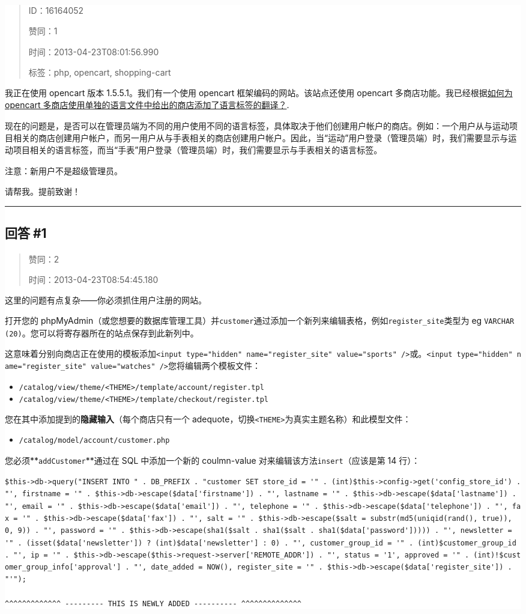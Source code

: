 > ID：16164052
> 
> 赞同：1
> 
> 时间：2013-04-23T08:01:56.990
> 
> 标签：php, opencart, shopping-cart

我正在使用 opencart 版本 1.5.5.1。我们有一个使用 opencart 框架编码的网站。该站点还使用 opencart 多商店功能。我已经根据[如何为 opencart 多商店使用单独的语言文件中给出的商店添加了语言标签的翻译？](https://stackoverflow.com/questions/16161348/how-to-use-separate-language-files-for-opencart-multi-stores/ "如何为 opencart 多商店使用单独的语言文件？").

现在的问题是，是否可以在管理员端为不同的用户使用不同的语言标签，具体取决于他们创建用户帐户的商店。例如：一个用户从与运动项目相关的商店创建用户帐户，而另一用户从与手表相关的商店创建用户帐户。因此，当“运动”用户登录（管理员端）时，我们需要显示与运动项目相关的语言标签，而当“手表”用户登录（管理员端）时，我们需要显示与手表相关的语言标签。

注意：新用户不是超级管理员。

请帮我。提前致谢！

* * *

## 回答 #1

> 赞同：2
> 
> 时间：2013-04-23T08:54:45.180

这里的问题有点复杂——你必须抓住用户注册的网站。

打开您的 phpMyAdmin（或您想要的数据库管理工具）并`customer`通过添加一个新列来编辑表格，例如`register_site`类型为 eg `VARCHAR(20)`。您可以将寄存器所在的站点保存到此新列中。

这意味着分别向商店正在使用的模板添加`<input type="hidden" name="register_site" value="sports" />`或。`<input type="hidden" name="register_site" value="watches" />`您将编辑两个模板文件：

*   `/catalog/view/theme/<THEME>/template/account/register.tpl`
*   `/catalog/view/theme/<THEME>/template/checkout/register.tpl`

您在其中添加提到的**隐藏输入**（每个商店只有一个 adequote，切换`<THEME>`为真实主题名称）和此模型文件：

*   `/catalog/model/account/customer.php`

您必须**`addCustomer`**通过在 SQL 中添加一个新的 coulmn-value 对来编辑该方法`insert`（应该是第 14 行）：

```
$this->db->query("INSERT INTO " . DB_PREFIX . "customer SET store_id = '" . (int)$this->config->get('config_store_id') . "', firstname = '" . $this->db->escape($data['firstname']) . "', lastname = '" . $this->db->escape($data['lastname']) . "', email = '" . $this->db->escape($data['email']) . "', telephone = '" . $this->db->escape($data['telephone']) . "', fax = '" . $this->db->escape($data['fax']) . "', salt = '" . $this->db->escape($salt = substr(md5(uniqid(rand(), true)), 0, 9)) . "', password = '" . $this->db->escape(sha1($salt . sha1($salt . sha1($data['password'])))) . "', newsletter = '" . (isset($data['newsletter']) ? (int)$data['newsletter'] : 0) . "', customer_group_id = '" . (int)$customer_group_id . "', ip = '" . $this->db->escape($this->request->server['REMOTE_ADDR']) . "', status = '1', approved = '" . (int)!$customer_group_info['approval'] . "', date_added = NOW(), register_site = '" . $this->db->escape($data['register_site']) . "'");
                                                                                                                                                                                                                                                                                                                                                                                                                                                                                                                                                                                                                                                                                                                                                                                                                                                                                                                           ^^^^^^^^^^^^^ --------- THIS IS NEWLY ADDED ---------- ^^^^^^^^^^^^^^ 
```
